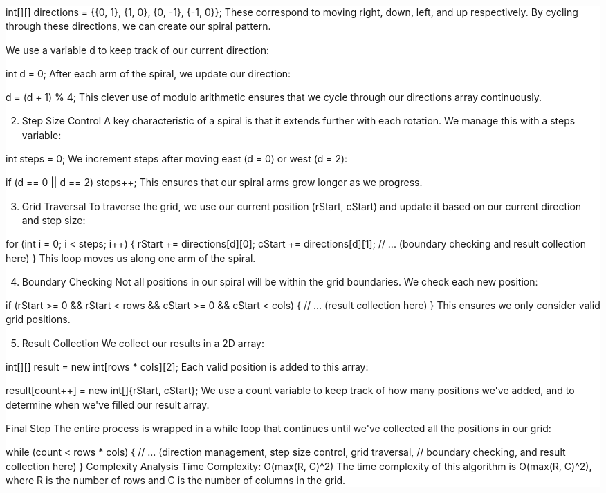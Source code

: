 int[][] directions = {{0, 1}, {1, 0}, {0, -1}, {-1, 0}};
These correspond to moving right, down, left, and up respectively. By cycling through these directions, we can create our spiral pattern.

We use a variable d to keep track of our current direction:

int d = 0;
After each arm of the spiral, we update our direction:

d = (d + 1) % 4;
This clever use of modulo arithmetic ensures that we cycle through our directions array continuously.

2. Step Size Control
A key characteristic of a spiral is that it extends further with each rotation. We manage this with a steps variable:

int steps = 0;
We increment steps after moving east (d = 0) or west (d = 2):

if (d == 0 || d == 2) steps++;
This ensures that our spiral arms grow longer as we progress.

3. Grid Traversal
To traverse the grid, we use our current position (rStart, cStart) and update it based on our current direction and step size:

for (int i = 0; i < steps; i++) {
    rStart += directions[d][0];
    cStart += directions[d][1];
    // ... (boundary checking and result collection here)
}
This loop moves us along one arm of the spiral.

4. Boundary Checking
Not all positions in our spiral will be within the grid boundaries. We check each new position:

if (rStart >= 0 && rStart < rows && cStart >= 0 && cStart < cols) {
    // ... (result collection here)
}
This ensures we only consider valid grid positions.

5. Result Collection
We collect our results in a 2D array:

int[][] result = new int[rows * cols][2];
Each valid position is added to this array:

result[count++] = new int[]{rStart, cStart};
We use a count variable to keep track of how many positions we've added, and to determine when we've filled our result array.

Final Step
The entire process is wrapped in a while loop that continues until we've collected all the positions in our grid:

while (count < rows * cols) {
    // ... (direction management, step size control, grid traversal, 
    //      boundary checking, and result collection here)
}
Complexity Analysis
Time Complexity: O(max(R, C)^2)
The time complexity of this algorithm is O(max(R, C)^2), where R is the number of rows and C is the number of columns in the grid.
